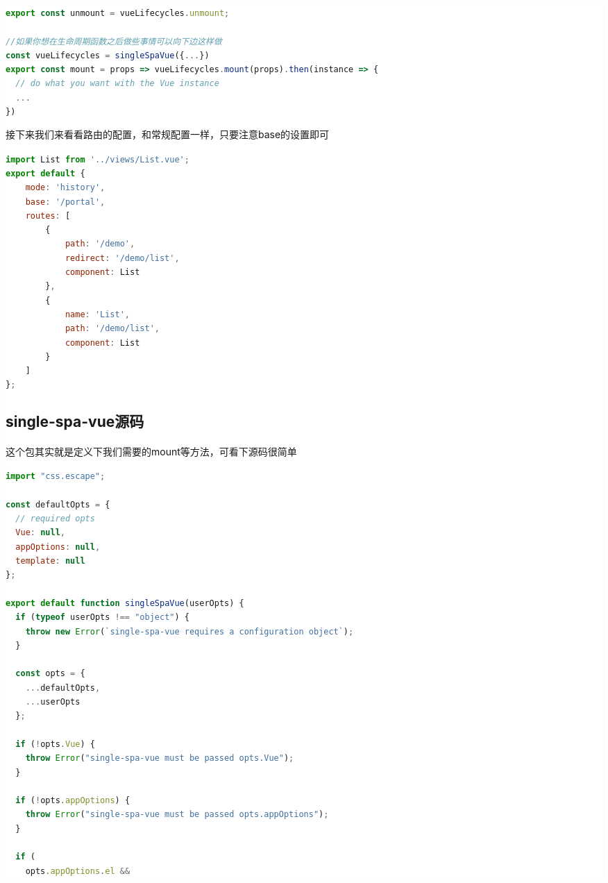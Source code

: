 ``` js
export const unmount = vueLifecycles.unmount;

//如果你想在生命周期函数之后做些事情可以向下边这样做
const vueLifecycles = singleSpaVue({...})
export const mount = props => vueLifecycles.mount(props).then(instance => {
  // do what you want with the Vue instance
  ...
})
```
接下来我们来看看路由的配置，和常规配置一样，只要注意base的设置即可
``` js
import List from '../views/List.vue';
export default {
    mode: 'history',
    base: '/portal',
    routes: [
        {
            path: '/demo',
            redirect: '/demo/list',
            component: List
        },
        {
            name: 'List',
            path: '/demo/list',
            component: List
        }
    ]
};
```

## single-spa-vue源码

这个包其实就是定义下我们需要的mount等方法，可看下源码很简单
``` js
import "css.escape";

const defaultOpts = {
  // required opts
  Vue: null,
  appOptions: null,
  template: null
};

export default function singleSpaVue(userOpts) {
  if (typeof userOpts !== "object") {
    throw new Error(`single-spa-vue requires a configuration object`);
  }

  const opts = {
    ...defaultOpts,
    ...userOpts
  };

  if (!opts.Vue) {
    throw Error("single-spa-vue must be passed opts.Vue");
  }

  if (!opts.appOptions) {
    throw Error("single-spa-vue must be passed opts.appOptions");
  }

  if (
    opts.appOptions.el &&
```